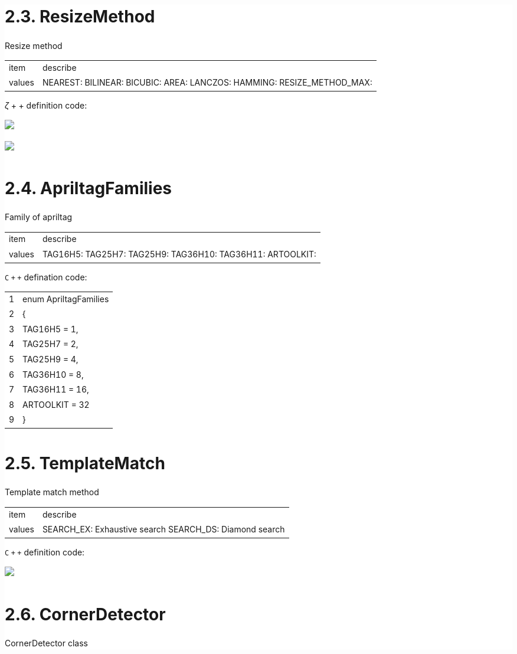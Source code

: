 # 2.3. ResizeMethod

Resize method

<table><tr><td>item</td><td>describe</td></tr><tr><td>values</td><td>NEAREST:
BILINEAR:
BICUBIC:
AREA:
LANCZOS:
HAMMING:
RESIZE_METHOD_MAX:</td></tr></table>

$\zeta + +$  definition code:

![](https://cdn-mineru.openxlab.org.cn/extract/5155c5bd-6bbe-4a3b-a044-e1e88ef4e34d/0c9b3d2ce78e0dfbbd2ffe22b03d68c6c2011863d69a192b5b2fc65671bf60c0.jpg)

![](https://cdn-mineru.openxlab.org.cn/extract/5155c5bd-6bbe-4a3b-a044-e1e88ef4e34d/d3af6fd03a18cd8f7852e6c9e4335139018a0659d6ca68d6cdb55b5e3deccd78.jpg)

# 2.4. ApriltagFamilies

Family of apriltag

<table><tr><td>item</td><td>describe</td></tr><tr><td>values</td><td>TAG16H5:
TAG25H7:
TAG25H9:
TAG36H10:
TAG36H11:
ARTOOLKIT:</td></tr></table>

$\mathtt{C + + }$  defination code:

<table><tr><td>1</td><td>enum ApriltagFamilies</td></tr><tr><td>2</td><td>{</td></tr><tr><td>3</td><td>TAG16H5 = 1,</td></tr><tr><td>4</td><td>TAG25H7 = 2,</td></tr><tr><td>5</td><td>TAG25H9 = 4,</td></tr><tr><td>6</td><td>TAG36H10 = 8,</td></tr><tr><td>7</td><td>TAG36H11 = 16,</td></tr><tr><td>8</td><td>ARTOOLKIT = 32</td></tr><tr><td>9</td><td>}</td></tr></table>

# 2.5. TemplateMatch

Template match method

<table><tr><td>item</td><td>describe</td></tr><tr><td>values</td><td>SEARCH_EX: Exhaustive search
SEARCH_DS: Diamond search</td></tr></table>

$\mathtt{C + + }$  definition code:

![](https://cdn-mineru.openxlab.org.cn/extract/5155c5bd-6bbe-4a3b-a044-e1e88ef4e34d/046b947e160a8aafdc8f6b616bea98f158f11feac285954ecdaf6fc019b67ef1.jpg)

# 2.6. CornerDetector

CornerDetector class
